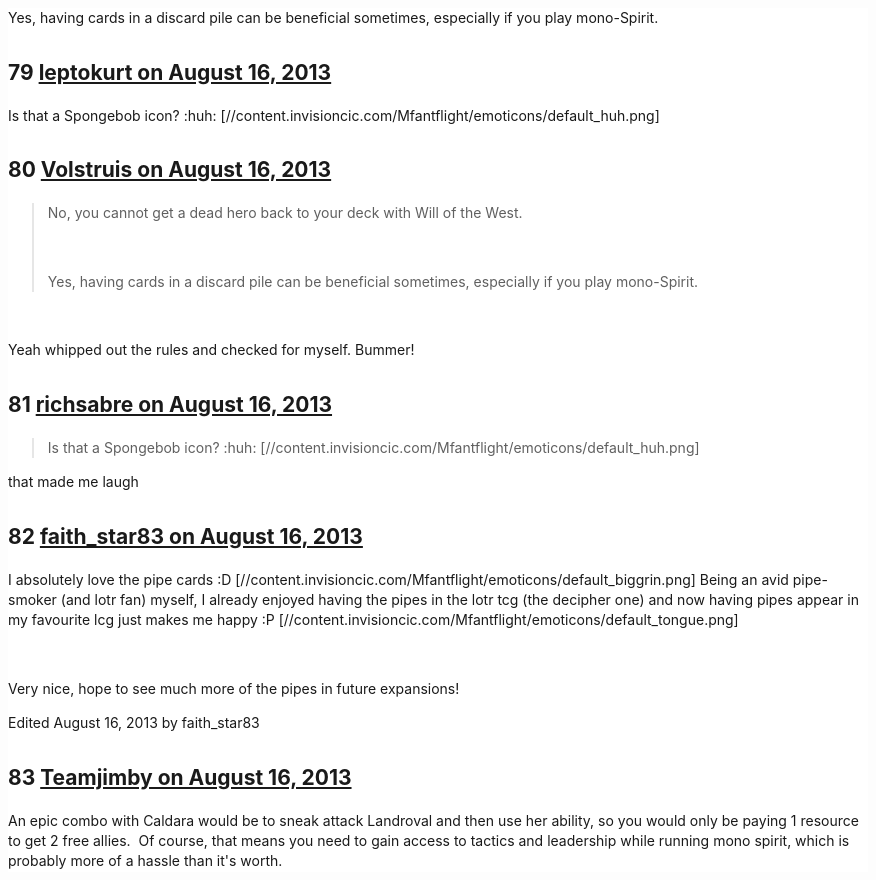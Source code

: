 Yes, having cards in a discard pile can be beneficial sometimes, especially if you play mono-Spirit.

## 79 [leptokurt on August 16, 2013](https://community.fantasyflightgames.com/topic/88541-spoiler-blood-of-gondor-hero/?do=findComment&comment=841696)

Is that a Spongebob icon? :huh: [//content.invisioncic.com/Mfantflight/emoticons/default_huh.png]

## 80 [Volstruis on August 16, 2013](https://community.fantasyflightgames.com/topic/88541-spoiler-blood-of-gondor-hero/?do=findComment&comment=841716)

> No, you cannot get a dead hero back to your deck with Will of the West.
> 
>  
> 
> Yes, having cards in a discard pile can be beneficial sometimes, especially if you play mono-Spirit.

 

Yeah whipped out the rules and checked for myself. Bummer!

## 81 [richsabre on August 16, 2013](https://community.fantasyflightgames.com/topic/88541-spoiler-blood-of-gondor-hero/?do=findComment&comment=841718)

> Is that a Spongebob icon? :huh: [//content.invisioncic.com/Mfantflight/emoticons/default_huh.png]

that made me laugh

## 82 [faith_star83 on August 16, 2013](https://community.fantasyflightgames.com/topic/88541-spoiler-blood-of-gondor-hero/?do=findComment&comment=841722)

I absolutely love the pipe cards :D [//content.invisioncic.com/Mfantflight/emoticons/default_biggrin.png] Being an avid pipe-smoker (and lotr fan) myself, I already enjoyed having the pipes in the lotr tcg (the decipher one) and now having pipes appear in my favourite lcg just makes me happy :P [//content.invisioncic.com/Mfantflight/emoticons/default_tongue.png]

 

Very nice, hope to see much more of the pipes in future expansions!

Edited August 16, 2013 by faith_star83

## 83 [Teamjimby on August 16, 2013](https://community.fantasyflightgames.com/topic/88541-spoiler-blood-of-gondor-hero/?do=findComment&comment=841776)

An epic combo with Caldara would be to sneak attack Landroval and then use her ability, so you would only be paying 1 resource to get 2 free allies.  Of course, that means you need to gain access to tactics and leadership while running mono spirit, which is probably more of a hassle than it's worth.
